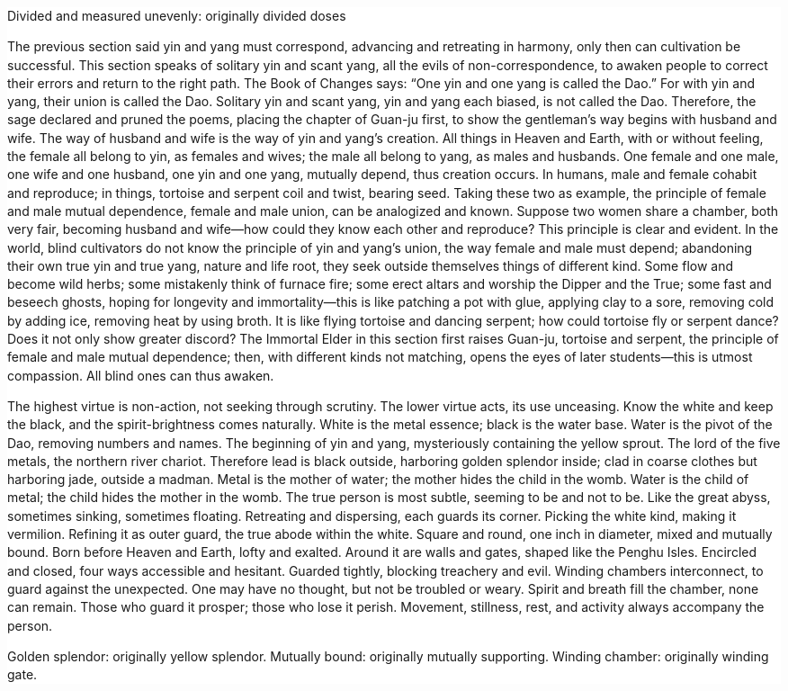 Divided and measured unevenly: originally divided doses

The previous section said yin and yang must correspond, advancing and retreating in harmony, only then can cultivation be successful. This section speaks of solitary yin and scant yang, all the evils of non-correspondence, to awaken people to correct their errors and return to the right path. The Book of Changes says: “One yin and one yang is called the Dao.” For with yin and yang, their union is called the Dao. Solitary yin and scant yang, yin and yang each biased, is not called the Dao. Therefore, the sage declared and pruned the poems, placing the chapter of Guan-ju first, to show the gentleman’s way begins with husband and wife. The way of husband and wife is the way of yin and yang’s creation. All things in Heaven and Earth, with or without feeling, the female all belong to yin, as females and wives; the male all belong to yang, as males and husbands. One female and one male, one wife and one husband, one yin and one yang, mutually depend, thus creation occurs. In humans, male and female cohabit and reproduce; in things, tortoise and serpent coil and twist, bearing seed. Taking these two as example, the principle of female and male mutual dependence, female and male union, can be analogized and known. Suppose two women share a chamber, both very fair, becoming husband and wife—how could they know each other and reproduce? This principle is clear and evident. In the world, blind cultivators do not know the principle of yin and yang’s union, the way female and male must depend; abandoning their own true yin and true yang, nature and life root, they seek outside themselves things of different kind. Some flow and become wild herbs; some mistakenly think of furnace fire; some erect altars and worship the Dipper and the True; some fast and beseech ghosts, hoping for longevity and immortality—this is like patching a pot with glue, applying clay to a sore, removing cold by adding ice, removing heat by using broth. It is like flying tortoise and dancing serpent; how could tortoise fly or serpent dance? Does it not only show greater discord? The Immortal Elder in this section first raises Guan-ju, tortoise and serpent, the principle of female and male mutual dependence; then, with different kinds not matching, opens the eyes of later students—this is utmost compassion. All blind ones can thus awaken.

The highest virtue is non-action, not seeking through scrutiny. The lower virtue acts, its use unceasing. Know the white and keep the black, and the spirit-brightness comes naturally. White is the metal essence; black is the water base. Water is the pivot of the Dao, removing numbers and names. The beginning of yin and yang, mysteriously containing the yellow sprout. The lord of the five metals, the northern river chariot. Therefore lead is black outside, harboring golden splendor inside; clad in coarse clothes but harboring jade, outside a madman. Metal is the mother of water; the mother hides the child in the womb. Water is the child of metal; the child hides the mother in the womb. The true person is most subtle, seeming to be and not to be. Like the great abyss, sometimes sinking, sometimes floating. Retreating and dispersing, each guards its corner. Picking the white kind, making it vermilion. Refining it as outer guard, the true abode within the white. Square and round, one inch in diameter, mixed and mutually bound. Born before Heaven and Earth, lofty and exalted. Around it are walls and gates, shaped like the Penghu Isles. Encircled and closed, four ways accessible and hesitant. Guarded tightly, blocking treachery and evil. Winding chambers interconnect, to guard against the unexpected. One may have no thought, but not be troubled or weary. Spirit and breath fill the chamber, none can remain. Those who guard it prosper; those who lose it perish. Movement, stillness, rest, and activity always accompany the person.

Golden splendor: originally yellow splendor. Mutually bound: originally mutually supporting. Winding chamber: originally winding gate.
